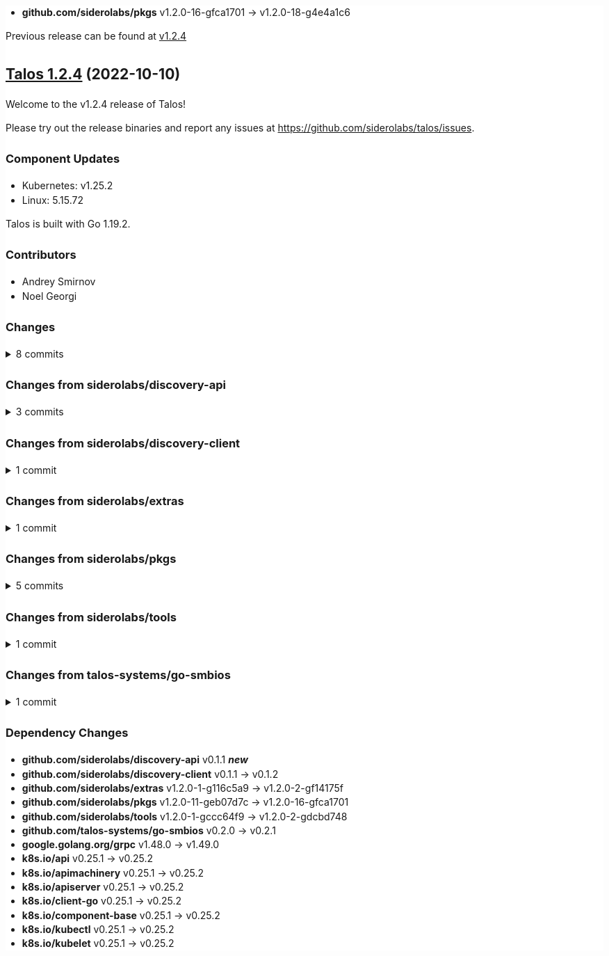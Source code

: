 * **github.com/siderolabs/pkgs**  v1.2.0-16-gfca1701 -> v1.2.0-18-g4e4a1c6

Previous release can be found at [v1.2.4](https://github.com/siderolabs/talos/releases/tag/v1.2.4)

## [Talos 1.2.4](https://github.com/siderolabs/talos/releases/tag/v1.2.4) (2022-10-10)

Welcome to the v1.2.4 release of Talos!



Please try out the release binaries and report any issues at
https://github.com/siderolabs/talos/issues.

### Component Updates

* Kubernetes: v1.25.2
* Linux: 5.15.72

Talos is built with Go 1.19.2.


### Contributors

* Andrey Smirnov
* Noel Georgi

### Changes
<details><summary>8 commits</summary></details>

### Changes from siderolabs/discovery-api
<details><summary>3 commits</summary></details>

### Changes from siderolabs/discovery-client
<details><summary>1 commit</summary></details>

### Changes from siderolabs/extras
<details><summary>1 commit</summary></details>

### Changes from siderolabs/pkgs
<details><summary>5 commits</summary></details>

### Changes from siderolabs/tools
<details><summary>1 commit</summary></details>

### Changes from talos-systems/go-smbios
<details><summary>1 commit</summary></details>

### Dependency Changes

* **github.com/siderolabs/discovery-api**     v0.1.1 **_new_**
* **github.com/siderolabs/discovery-client**  v0.1.1 -> v0.1.2
* **github.com/siderolabs/extras**            v1.2.0-1-g116c5a9 -> v1.2.0-2-gf14175f
* **github.com/siderolabs/pkgs**              v1.2.0-11-geb07d7c -> v1.2.0-16-gfca1701
* **github.com/siderolabs/tools**             v1.2.0-1-gccc64f9 -> v1.2.0-2-gdcbd748
* **github.com/talos-systems/go-smbios**      v0.2.0 -> v0.2.1
* **google.golang.org/grpc**                  v1.48.0 -> v1.49.0
* **k8s.io/api**                              v0.25.1 -> v0.25.2
* **k8s.io/apimachinery**                     v0.25.1 -> v0.25.2
* **k8s.io/apiserver**                        v0.25.1 -> v0.25.2
* **k8s.io/client-go**                        v0.25.1 -> v0.25.2
* **k8s.io/component-base**                   v0.25.1 -> v0.25.2
* **k8s.io/kubectl**                          v0.25.1 -> v0.25.2
* **k8s.io/kubelet**                          v0.25.1 -> v0.25.2
